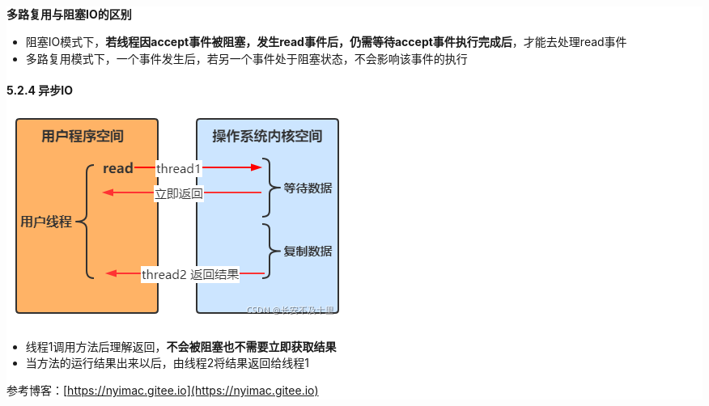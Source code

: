 **多路复用与阻塞IO的区别**

- 阻塞IO模式下，**若线程因accept事件被阻塞，发生read事件后，仍需等待accept事件执行完成后**，才能去处理read事件
- 多路复用模式下，一个事件发生后，若另一个事件处于阻塞状态，不会影响该事件的执行

#### 5.2.4 异步IO

![](images/watermark,type_ZHJvaWRzYW5zZmFsbGJhY2s,shadow_50,text_Q1NETiBA6ZW_5a6J5LiN5Y-K5Y2B6YeM,size_11,color_FFFFFF,t_70,g_se,x_16-175297533816540.png)

- 线程1调用方法后理解返回，**不会被阻塞也不需要立即获取结果**
- 当方法的运行结果出来以后，由线程2将结果返回给线程1

参考博客：[https://nyimac.gitee.io](https://nyimac.gitee.io)
